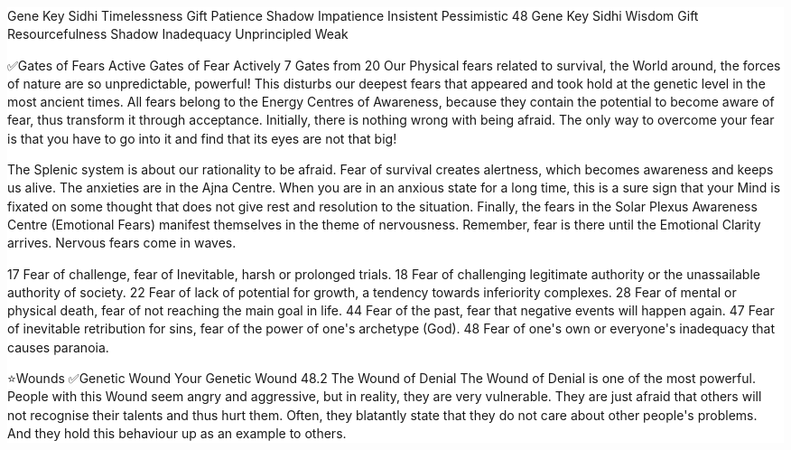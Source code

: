 Gene Key
Sidhi
Timelessness
Gift
Patience
Shadow
Impatience
Insistent
Pessimistic
48
Gene Key
Sidhi
Wisdom
Gift
Resourcefulness
Shadow
Inadequacy
Unprincipled
Weak

✅Gates of Fears
Active Gates of Fear
Actively 7 Gates from 20
Our Physical fears related to survival, the World around, the forces of nature are so unpredictable, powerful! This disturbs our deepest fears that appeared and took hold at the genetic level in the most ancient times. All fears belong to the Energy Centres of Awareness, because they contain the potential to become aware of fear, thus transform it through acceptance. Initially, there is nothing wrong with being afraid. The only way to overcome your fear is that you have to go into it and find that its eyes are not that big!

The Splenic system is about our rationality to be afraid. Fear of survival creates alertness, which becomes awareness and keeps us alive. The anxieties are in the Ajna Centre. When you are in an anxious state for a long time, this is a sure sign that your Mind is fixated on some thought that does not give rest and resolution to the situation. Finally, the fears in the Solar Plexus Awareness Centre (Emotional Fears) manifest themselves in the theme of nervousness. Remember, fear is there until the Emotional Clarity arrives. Nervous fears come in waves.

17
Fear of challenge, fear of Inevitable, harsh or prolonged trials.
18
Fear of challenging legitimate authority or the unassailable authority of society.
22
Fear of lack of potential for growth, a tendency towards inferiority complexes.
28
Fear of mental or physical death, fear of not reaching the main goal in life.
44
Fear of the past, fear that negative events will happen again.
47
Fear of inevitable retribution for sins, fear of the power of one's archetype (God).
48
Fear of one's own or everyone's inadequacy that causes paranoia.

⭐️Wounds
✅Genetic Wound
Your Genetic Wound
48.2
The Wound of Denial
The Wound of Denial is one of the most powerful. People with this Wound seem angry and aggressive, but in reality, they are very vulnerable. They are just afraid that others will not recognise their talents and thus hurt them. Often, they blatantly state that they do not care about other people's problems. And they hold this behaviour up as an example to others.
